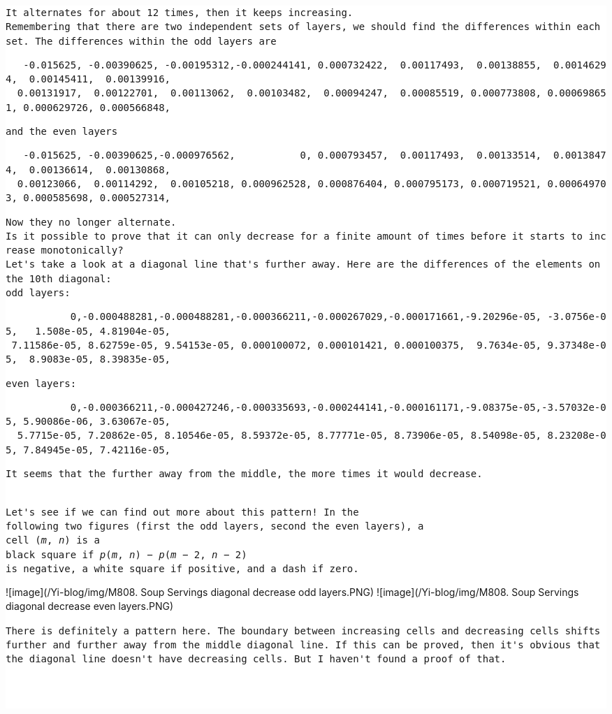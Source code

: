 </pre>
<pre>
It alternates for about 12 times, then it keeps increasing.
Remembering that there are two independent sets of layers, we should find the differences within each set. The differences within the odd layers are
</pre>
<pre style="max-width:100%;whit-space:pre;">
   -0.015625, -0.00390625, -0.00195312,-0.000244141, 0.000732422,  0.00117493,  0.00138855,  0.00146294,  0.00145411,  0.00139916,
  0.00131917,  0.00122701,  0.00113062,  0.00103482,  0.00094247,  0.00085519, 0.000773808, 0.000698651, 0.000629726, 0.000566848,
</pre>
<pre>
and the even layers
</pre>
<pre style="max-width:100%;whit-space:pre;">
   -0.015625, -0.00390625,-0.000976562,           0, 0.000793457,  0.00117493,  0.00133514,  0.00138474,  0.00136614,  0.00130868,
  0.00123066,  0.00114292,  0.00105218, 0.000962528, 0.000876404, 0.000795173, 0.000719521, 0.000649703, 0.000585698, 0.000527314,
</pre>
<pre>
Now they no longer alternate.
Is it possible to prove that it can only decrease for a finite amount of times before it starts to increase monotonically?
Let's take a look at a diagonal line that's further away. Here are the differences of the elements on the 10th diagonal:
odd layers:
</pre>
<pre style="max-width:100%;whit-space:pre;">
           0,-0.000488281,-0.000488281,-0.000366211,-0.000267029,-0.000171661,-9.20296e-05, -3.0756e-05,   1.508e-05, 4.81904e-05,
 7.11586e-05, 8.62759e-05, 9.54153e-05, 0.000100072, 0.000101421, 0.000100375,  9.7634e-05, 9.37348e-05,  8.9083e-05, 8.39835e-05,
</pre>
<pre>
even layers:
</pre>
<pre style="max-width:100%;whit-space:pre;">
           0,-0.000366211,-0.000427246,-0.000335693,-0.000244141,-0.000161171,-9.08375e-05,-3.57032e-05, 5.90086e-06, 3.63067e-05,
  5.7715e-05, 7.20862e-05, 8.10546e-05, 8.59372e-05, 8.77771e-05, 8.73906e-05, 8.54098e-05, 8.23208e-05, 7.84945e-05, 7.42116e-05,
</pre>
<pre>
It seems that the further away from the middle, the more times it would decrease.

Let's see if we can find out more about this pattern! In the following two figures (first the odd layers, second the even layers), a cell $(m,n)$ is a black square if $p(m,n)-p(m-2,n-2)$ is negative, a white square if positive, and a dash if zero.
</pre>
![image](/Yi-blog/img/M808. Soup Servings diagonal decrease odd layers.PNG)
![image](/Yi-blog/img/M808. Soup Servings diagonal decrease even layers.PNG)
<pre>
There is definitely a pattern here. The boundary between increasing cells and decreasing cells shifts further and further away from the middle diagonal line. If this can be proved, then it's obvious that the diagonal line doesn't have decreasing cells. But I haven't found a proof of that.
